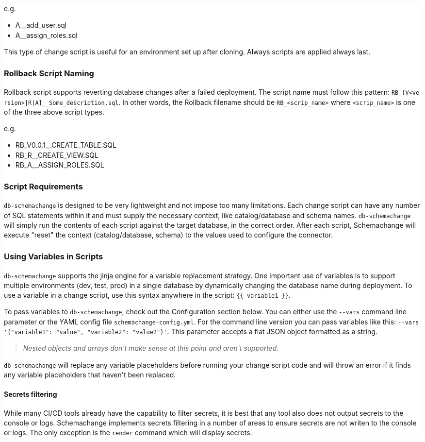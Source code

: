 e.g.

- A\_\_add_user.sql
- A\_\_assign_roles.sql

This type of change script is useful for an environment set up after cloning. Always scripts are applied always last.

### Rollback Script Naming

Rollback script supports reverting database changes after a failed deployment. The script name must follow this pattern: `RB_[V<version>|R|A]__Some_description.sql`. In other words, the Rollback filename should be `RB_<scrip_name>` where `<scrip_name>` is one of the three above script types.

e.g.

- RB_V0.0.1\_\_CREATE_TABLE.SQL
- RB_R\_\_CREATE_VIEW.SQL
- RB_A\_\_ASSIGN_ROLES.SQL

### Script Requirements

`db-schemachange` is designed to be very lightweight and not impose too many limitations. Each change script can have any
number of SQL statements within it and must supply the necessary context, like catalog/database and schema names. `db-schemachange` will simply run the contents of each script against
the target database, in the correct order. After each script, Schemachange will execute "reset" the context (catalog/database, schema) to the values used to configure the connector.

### Using Variables in Scripts

`db-schemachange` supports the jinja engine for a variable replacement strategy. One important use of variables is to support
multiple environments (dev, test, prod) in a single database by dynamically changing the database name during
deployment. To use a variable in a change script, use this syntax anywhere in the script: `{{ variable1 }}`.

To pass variables to `db-schemachange`, check out the [Configuration](#configuration) section below. You can either use
the `--vars` command line parameter or the YAML config file `schemachange-config.yml`. For the command line version you
can pass variables like this: `--vars '{"variable1": "value", "variable2": "value2"}'`. This parameter accepts a flat
JSON object formatted as a string.

> _Nested objects and arrays don't make sense at this point and aren't supported._

`db-schemachange` will replace any variable placeholders before running your change script code and will throw an error if it
finds any variable placeholders that haven't been replaced.

#### Secrets filtering

While many CI/CD tools already have the capability to filter secrets, it is best that any tool also does not output
secrets to the console or logs. Schemachange implements secrets filtering in a number of areas to ensure secrets are not
writen to the console or logs. The only exception is the `render` command which will display secrets.
